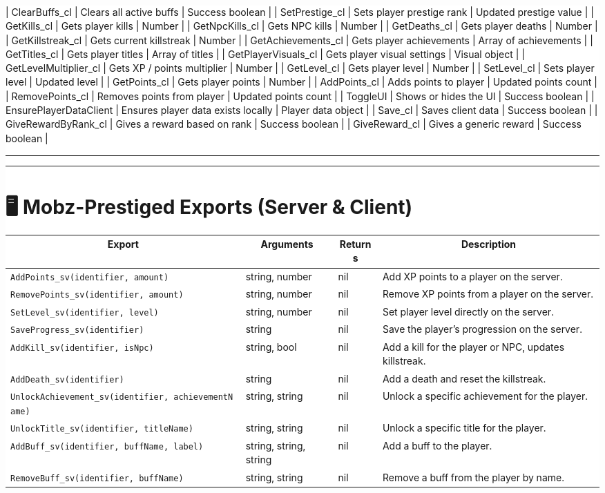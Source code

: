 | ClearBuffs_cl | Clears all active buffs | Success boolean |
| SetPrestige_cl | Sets player prestige rank | Updated prestige value |
| GetKills_cl | Gets player kills | Number |
| GetNpcKills_cl | Gets NPC kills | Number |
| GetDeaths_cl | Gets player deaths | Number |
| GetKillstreak_cl | Gets current killstreak | Number |
| GetAchievements_cl | Gets player achievements | Array of achievements |
| GetTitles_cl | Gets player titles | Array of titles |
| GetPlayerVisuals_cl | Gets player visual settings | Visual object |
| GetLevelMultiplier_cl | Gets XP / points multiplier | Number |
| GetLevel_cl | Gets player level | Number |
| SetLevel_cl | Sets player level | Updated level |
| GetPoints_cl | Gets player points | Number |
| AddPoints_cl | Adds points to player | Updated points count |
| RemovePoints_cl | Removes points from player | Updated points count |
| ToggleUI | Shows or hides the UI | Success boolean |
| EnsurePlayerDataClient | Ensures player data exists locally | Player data object |
| Save_cl | Saves client data | Success boolean |
| GiveRewardByRank_cl | Gives a reward based on rank | Success boolean |
| GiveReward_cl | Gives a generic reward | Success boolean |


---




---

# 🖥️ Mobz-Prestiged Exports (Server & Client)

| Export                                              | Arguments                             | Returns | Description                                                                                  |
| --------------------------------------------------- | ------------------------------------- | ------- | -------------------------------------------------------------------------------------------- |
| `AddPoints_sv(identifier, amount)`                  | string, number                        | nil     | Add XP points to a player on the server.                                                     |
| `RemovePoints_sv(identifier, amount)`               | string, number                        | nil     | Remove XP points from a player on the server.                                                |
| `SetLevel_sv(identifier, level)`                    | string, number                        | nil     | Set player level directly on the server.                                                    |
| `SaveProgress_sv(identifier)`                       | string                                | nil     | Save the player’s progression on the server.                                                |
| `AddKill_sv(identifier, isNpc)`                     | string, bool                          | nil     | Add a kill for the player or NPC, updates killstreak.                                        |
| `AddDeath_sv(identifier)`                           | string                                 | nil     | Add a death and reset the killstreak.                                                       |
| `UnlockAchievement_sv(identifier, achievementName)` | string, string                        | nil     | Unlock a specific achievement for the player.                                               |
| `UnlockTitle_sv(identifier, titleName)`             | string, string                        | nil     | Unlock a specific title for the player.                                                     |
| `AddBuff_sv(identifier, buffName, label)`           | string, string, string                 | nil     | Add a buff to the player.                                                                   |
| `RemoveBuff_sv(identifier, buffName)`               | string, string                        | nil     | Remove a buff from the player by name.                                                      |